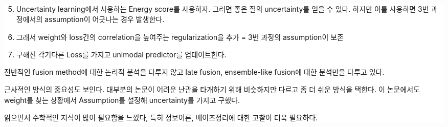 5. Uncertainty learning에서 사용하는 Energy score를 사용하자. 그러면 좋은 질의 uncertainty를 얻을 수 있다. 하지만 이를 사용하면 3번 과정에서의 assumption이 어긋나는 경우 발생한다.

6. 그래서 weight와 loss간의 correlation을 높여주는 regularization을 추가 = 3번 과정의 assumption이 보존

7. 구해진 각기다른 Loss를 가지고 unimodal predictor를 업데이트한다.

전반적인 fusion method에 대한 논리적 분석을 다루지 않고 late fusion, ensemble-like fusion에 대한 분석만을 다루고 있다.  

근사적인 방식의 중요성도 보인다. 대부분의 논문이 어려운 난관을 타개하기 위해 비슷하지만 다르고 좀 더 쉬운 방식을 택한다. 이 논문에서도 weight를 찾는 상황에서 Assumption를 설정해 uncertainty를 가지고 구했다.

읽으면서 수학적인 지식이 많이 필요함을 느꼈다, 특히 정보이론, 베이즈정리에 대한 고찰이 더욱 필요하다.


